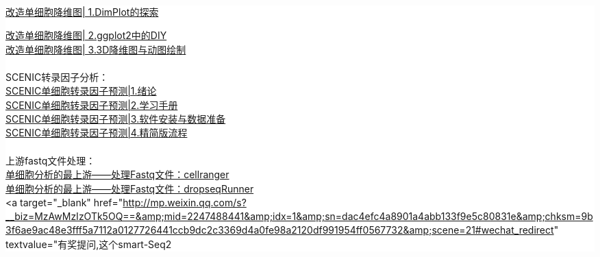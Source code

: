 <a target="_blank" href="http://mp.weixin.qq.com/s?__biz=MzAwMzIzOTk5OQ==&amp;mid=2247496162&amp;idx=1&amp;sn=598c2920f7cc0697ee5a1fa6cadaee04&amp;chksm=9b3c88b2ac4b01a415feeebbbec6c4891319439dc8dcdafd33cca7a1222e5adc723ae9d3a73d&amp;scene=21#wechat_redirect" textvalue="改造单细胞降维图| 1.DimPlot的探索" linktype="text" imgurl="" imgdata="null" data-itemshowtype="0" tab="innerlink" data-linktype="2" hasload="1">改造单细胞降维图| 1.DimPlot的探索</a><br></span></section><section><a target="_blank" href="http://mp.weixin.qq.com/s?__biz=MzAwMzIzOTk5OQ==&amp;mid=2247496239&amp;idx=1&amp;sn=1fe6fd4a7fb88ecc0456b4f5710cb5d6&amp;chksm=9b3c8b7fac4b0269e0abeab951ad6ae0ddd1464dd9d1867280eeb9755fda5ba8f5237d88a7a6&amp;scene=21#wechat_redirect" textvalue="改造单细胞降维图| 2.ggplot2中的DIY" linktype="text" imgurl="" imgdata="null" data-itemshowtype="0" tab="innerlink" data-linktype="2" hasload="1">改造单细胞降维图| 2.ggplot2中的DIY</a><br></section><section><a target="_blank" href="http://mp.weixin.qq.com/s?__biz=MzAwMzIzOTk5OQ==&amp;mid=2247496343&amp;idx=1&amp;sn=8ac1c511e1197e231c628649167bc26f&amp;chksm=9b3c8bc7ac4b02d134495e000f349cdbd75458b429297f858dfd58d1b428d8256b7e5c5075b4&amp;scene=21#wechat_redirect" textvalue="改造单细胞降维图| 3.3D降维图与动图绘制" linktype="text" imgurl="" imgdata="null" data-itemshowtype="0" tab="innerlink" data-linktype="2" hasload="1"><span>改造单细胞降维图| 3.3D降维图与动图绘制</span></a><br></section><section><span><br></span></section><section><span><span>SCENIC转录因子分析</span><span>：</span></span></section><section><span><a target="_blank" href="http://mp.weixin.qq.com/s?__biz=MzAwMzIzOTk5OQ==&amp;mid=2247500098&amp;idx=1&amp;sn=8c31241bd259e303a6ac3c9740f298d9&amp;chksm=9b3cb812ac4b31046fd298c8ee5f0bc0de445df62b234bd934c34ca655e61de3da54d81e2053&amp;scene=21#wechat_redirect" textvalue="SCENIC单细胞转录因子预测|1.绪论" linktype="text" imgurl="" imgdata="null" data-itemshowtype="0" tab="innerlink" data-linktype="2" hasload="1">SCENIC单细胞转录因子预测|1.绪论</a><br></span></section><section><a target="_blank" href="http://mp.weixin.qq.com/s?__biz=MzAwMzIzOTk5OQ==&amp;mid=2247500439&amp;idx=1&amp;sn=d6b4874a8352f5b7a4165629c03058ce&amp;chksm=9b3cbbc7ac4b32d158fd3c5c2f155c54c892d40eaae3718409936fc319f69705da32badf79d6&amp;scene=21#wechat_redirect" textvalue="SCENIC单细胞转录因子预测|2.学习手册" linktype="text" imgurl="" imgdata="null" data-itemshowtype="0" tab="innerlink" data-linktype="2" hasload="1">SCENIC单细胞转录因子预测|2.学习手册</a><br></section><section><a target="_blank" href="http://mp.weixin.qq.com/s?__biz=MzAwMzIzOTk5OQ==&amp;mid=2247500631&amp;idx=1&amp;sn=5d73db4dcc74b66de07dee9db910bb83&amp;chksm=9b3cba07ac4b3311d1820bb305778aea707294f19fd6ff2631cd003da80bdcff8f8bc8ed34de&amp;scene=21#wechat_redirect" textvalue="SCENIC单细胞转录因子预测|3.软件安装与数据准备" linktype="text" imgurl="" imgdata="null" data-itemshowtype="0" tab="innerlink" data-linktype="2" hasload="1">SCENIC单细胞转录因子预测|3.软件安装与数据准备</a><br></section><section><a target="_blank" href="http://mp.weixin.qq.com/s?__biz=MzAwMzIzOTk5OQ==&amp;mid=2247501260&amp;idx=1&amp;sn=f1e2a165599e753e2959aad7c8a298cb&amp;chksm=9b3cbc9cac4b358a9499654a2f95fa9010309ee4f408ef8b1f31ceb1a0f263ce22e8b511c430&amp;scene=21#wechat_redirect" textvalue="SCENIC单细胞转录因子预测|4.精简版流程" linktype="text" imgurl="" imgdata="null" data-itemshowtype="0" tab="innerlink" data-linktype="2" hasload="1"><span>SCENIC单细胞转录因子预测|4.精简版流程</span></a><br></section><section><span><br></span></section><section><span><span>上游fastq文件处理</span><span>：</span></span><br></section><section><a target="_blank" href="http://mp.weixin.qq.com/s?__biz=MzAwMzIzOTk5OQ==&amp;mid=2247484923&amp;idx=1&amp;sn=b5876af14fbee68d1e9db4b0f70cd1c8&amp;chksm=9b3f7cabac48f5bdb3aac7d20201d89121a83720b41a10017564fedbb8c4a13df0da92daffd7&amp;scene=21#wechat_redirect" textvalue="单细胞分析的最上游——处理Fastq文件：cellranger" linktype="text" imgurl="" imgdata="null" data-itemshowtype="0" tab="innerlink" data-linktype="2" wah-hotarea="click" hasload="1">单细胞分析的最上游——处理Fastq文件：cellranger</a><br></section><section><a target="_blank" href="http://mp.weixin.qq.com/s?__biz=MzAwMzIzOTk5OQ==&amp;mid=2247484937&amp;idx=1&amp;sn=4fe1fa518202bdaf462bb93a2614ed32&amp;chksm=9b3f7f59ac48f64fafaf34bac2c80f06d3a86b6a84ccf12566c7eac25bb71c7edd3d74004cf7&amp;scene=21#wechat_redirect" textvalue="单细胞分析的最上游——处理Fastq文件：dropseqRunner" linktype="text" imgurl="" imgdata="null" data-itemshowtype="0" tab="innerlink" data-linktype="2" wah-hotarea="click" hasload="1">单细胞分析的最上游——处理Fastq文件：dropseqRunner</a></section><section><a target="_blank" href="http://mp.weixin.qq.com/s?__biz=MzAwMzIzOTk5OQ==&amp;mid=2247488441&amp;idx=1&amp;sn=dac4efc4a8901a4abb133f9e5c80831e&amp;chksm=9b3f6ae9ac48e3fff5a7112a0127726441ccb9dc2c3369d4a0fe98a2120df991954ff0567732&amp;scene=21#wechat_redirect" textvalue="有奖提问,这个smart-Seq2